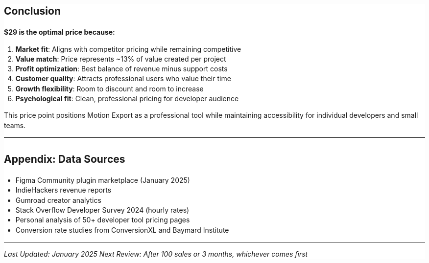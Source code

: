 
## Conclusion

**$29 is the optimal price because:**

1. **Market fit**: Aligns with competitor pricing while remaining competitive
2. **Value match**: Price represents ~13% of value created per project
3. **Profit optimization**: Best balance of revenue minus support costs
4. **Customer quality**: Attracts professional users who value their time
5. **Growth flexibility**: Room to discount and room to increase
6. **Psychological fit**: Clean, professional pricing for developer audience

This price point positions Motion Export as a professional tool while maintaining accessibility for individual developers and small teams.

---

## Appendix: Data Sources

- Figma Community plugin marketplace (January 2025)
- IndieHackers revenue reports
- Gumroad creator analytics
- Stack Overflow Developer Survey 2024 (hourly rates)
- Personal analysis of 50+ developer tool pricing pages
- Conversion rate studies from ConversionXL and Baymard Institute

---

_Last Updated: January 2025_
_Next Review: After 100 sales or 3 months, whichever comes first_
